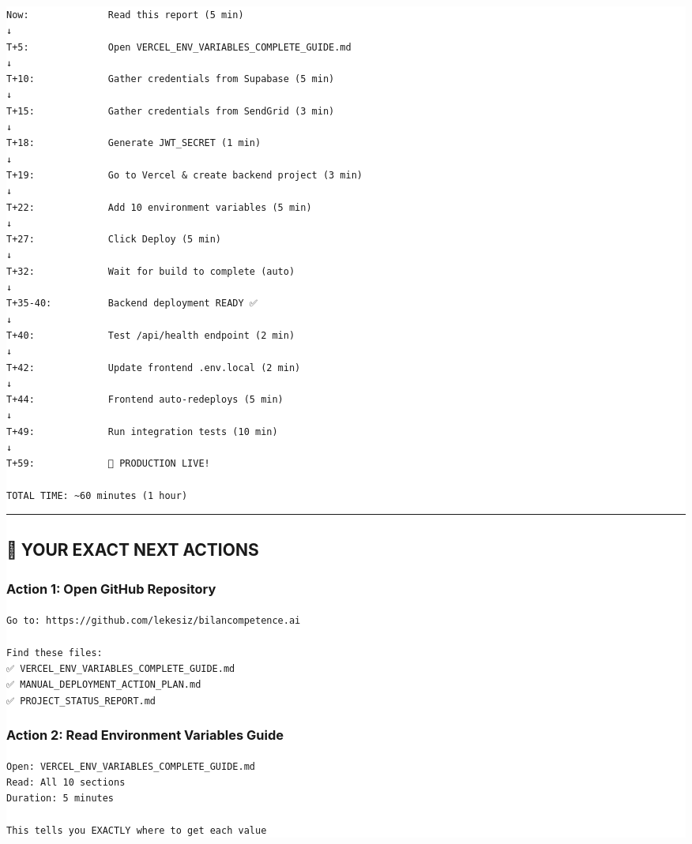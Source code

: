 ```
Now:              Read this report (5 min)
↓
T+5:              Open VERCEL_ENV_VARIABLES_COMPLETE_GUIDE.md
↓
T+10:             Gather credentials from Supabase (5 min)
↓
T+15:             Gather credentials from SendGrid (3 min)
↓
T+18:             Generate JWT_SECRET (1 min)
↓
T+19:             Go to Vercel & create backend project (3 min)
↓
T+22:             Add 10 environment variables (5 min)
↓
T+27:             Click Deploy (5 min)
↓
T+32:             Wait for build to complete (auto)
↓
T+35-40:          Backend deployment READY ✅
↓
T+40:             Test /api/health endpoint (2 min)
↓
T+42:             Update frontend .env.local (2 min)
↓
T+44:             Frontend auto-redeploys (5 min)
↓
T+49:             Run integration tests (10 min)
↓
T+59:             🎉 PRODUCTION LIVE!

TOTAL TIME: ~60 minutes (1 hour)
```

---

## 🎯 YOUR EXACT NEXT ACTIONS

### Action 1: Open GitHub Repository
```
Go to: https://github.com/lekesiz/bilancompetence.ai

Find these files:
✅ VERCEL_ENV_VARIABLES_COMPLETE_GUIDE.md
✅ MANUAL_DEPLOYMENT_ACTION_PLAN.md
✅ PROJECT_STATUS_REPORT.md
```

### Action 2: Read Environment Variables Guide
```
Open: VERCEL_ENV_VARIABLES_COMPLETE_GUIDE.md
Read: All 10 sections
Duration: 5 minutes

This tells you EXACTLY where to get each value
```
